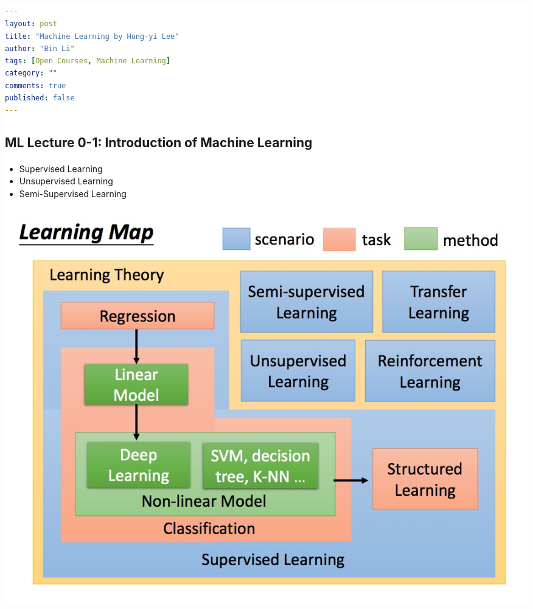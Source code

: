```yaml
---
layout: post
title: "Machine Learning by Hung-yi Lee"
author: "Bin Li"
tags: [Open Courses, Machine Learning]
category: ""
comments: true
published: false
---
```


## ML Lecture 0-1: Introduction of Machine Learning

* Supervised Learning
* Unsupervised Learning
* Semi-Supervised Learning

![](/img/media/15252473988428.jpg)
